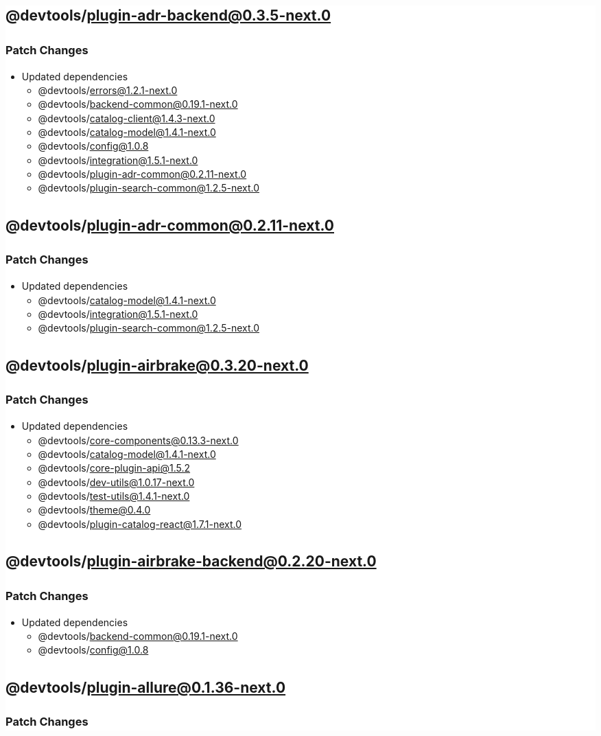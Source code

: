 ## @devtools/plugin-adr-backend@0.3.5-next.0

### Patch Changes

- Updated dependencies
  - @devtools/errors@1.2.1-next.0
  - @devtools/backend-common@0.19.1-next.0
  - @devtools/catalog-client@1.4.3-next.0
  - @devtools/catalog-model@1.4.1-next.0
  - @devtools/config@1.0.8
  - @devtools/integration@1.5.1-next.0
  - @devtools/plugin-adr-common@0.2.11-next.0
  - @devtools/plugin-search-common@1.2.5-next.0

## @devtools/plugin-adr-common@0.2.11-next.0

### Patch Changes

- Updated dependencies
  - @devtools/catalog-model@1.4.1-next.0
  - @devtools/integration@1.5.1-next.0
  - @devtools/plugin-search-common@1.2.5-next.0

## @devtools/plugin-airbrake@0.3.20-next.0

### Patch Changes

- Updated dependencies
  - @devtools/core-components@0.13.3-next.0
  - @devtools/catalog-model@1.4.1-next.0
  - @devtools/core-plugin-api@1.5.2
  - @devtools/dev-utils@1.0.17-next.0
  - @devtools/test-utils@1.4.1-next.0
  - @devtools/theme@0.4.0
  - @devtools/plugin-catalog-react@1.7.1-next.0

## @devtools/plugin-airbrake-backend@0.2.20-next.0

### Patch Changes

- Updated dependencies
  - @devtools/backend-common@0.19.1-next.0
  - @devtools/config@1.0.8

## @devtools/plugin-allure@0.1.36-next.0

### Patch Changes
